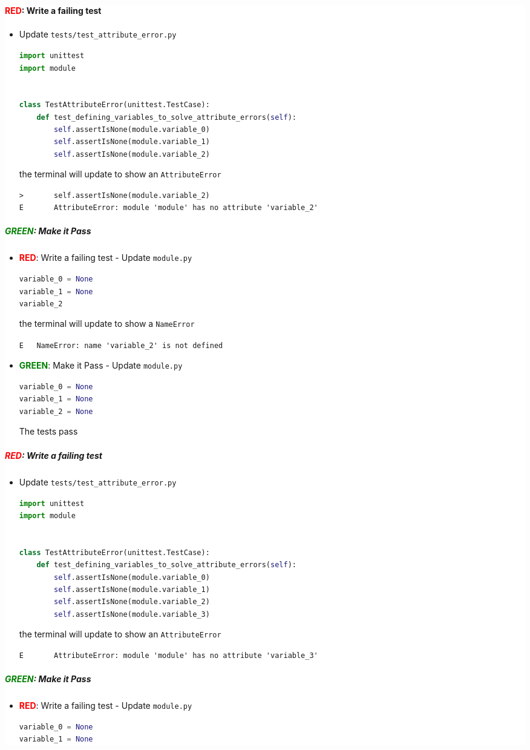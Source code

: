 #### <span style="color:red">**RED**</span>: Write a failing test
- Update `tests/test_attribute_error.py`
    ```python
    import unittest
    import module


    class TestAttributeError(unittest.TestCase):
        def test_defining_variables_to_solve_attribute_errors(self):
            self.assertIsNone(module.variable_0)
            self.assertIsNone(module.variable_1)
            self.assertIsNone(module.variable_2)
    ```
    the terminal will update to show an `AttributeError`
    ```shell
    >       self.assertIsNone(module.variable_2)
    E       AttributeError: module 'module' has no attribute 'variable_2'
    ```
##### <span style="color:green">**GREEN**</span>: Make it Pass
- <span style="color:red">**RED**</span>: Write a failing test - Update `module.py`
    ```python
    variable_0 = None
    variable_1 = None
    variable_2
    ```
    the terminal will update to show a `NameError`
    ```shell
    E   NameError: name 'variable_2' is not defined
    ```
- <span style="color:green">**GREEN**</span>: Make it Pass - Update `module.py`
    ```python
    variable_0 = None
    variable_1 = None
    variable_2 = None
    ```
    The tests pass

##### <span style="color:red">**RED**</span>: Write a failing test
- Update `tests/test_attribute_error.py`
    ```python
    import unittest
    import module


    class TestAttributeError(unittest.TestCase):
        def test_defining_variables_to_solve_attribute_errors(self):
            self.assertIsNone(module.variable_0)
            self.assertIsNone(module.variable_1)
            self.assertIsNone(module.variable_2)
            self.assertIsNone(module.variable_3)
    ```
    the terminal will update to show an `AttributeError`
    ```shell
    E       AttributeError: module 'module' has no attribute 'variable_3'
    ```
##### <span style="color:green">**GREEN**</span>: Make it Pass
- <span style="color:red">**RED**</span>: Write a failing test - Update `module.py`
    ```python
    variable_0 = None
    variable_1 = None